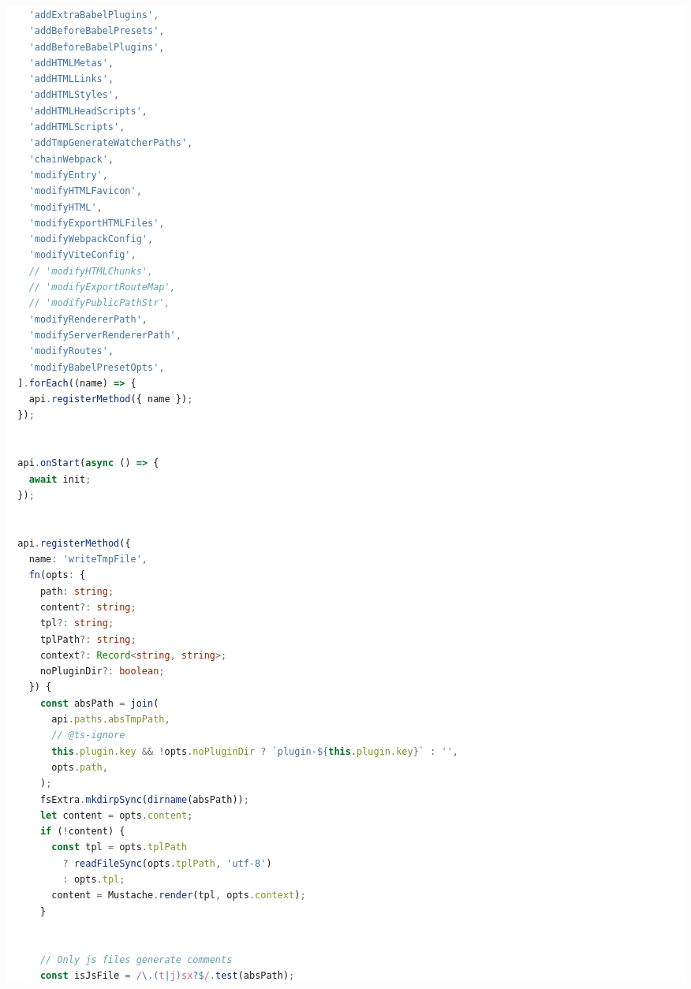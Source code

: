 ```typescript
    'addExtraBabelPlugins',
    'addBeforeBabelPresets',
    'addBeforeBabelPlugins',
    'addHTMLMetas',
    'addHTMLLinks',
    'addHTMLStyles',
    'addHTMLHeadScripts',
    'addHTMLScripts',
    'addTmpGenerateWatcherPaths',
    'chainWebpack',
    'modifyEntry',
    'modifyHTMLFavicon',
    'modifyHTML',
    'modifyExportHTMLFiles',
    'modifyWebpackConfig',
    'modifyViteConfig',
    // 'modifyHTMLChunks',
    // 'modifyExportRouteMap',
    // 'modifyPublicPathStr',
    'modifyRendererPath',
    'modifyServerRendererPath',
    'modifyRoutes',
    'modifyBabelPresetOpts',
  ].forEach((name) => {
    api.registerMethod({ name });
  });


  api.onStart(async () => {
    await init;
  });


  api.registerMethod({
    name: 'writeTmpFile',
    fn(opts: {
      path: string;
      content?: string;
      tpl?: string;
      tplPath?: string;
      context?: Record<string, string>;
      noPluginDir?: boolean;
    }) {
      const absPath = join(
        api.paths.absTmpPath,
        // @ts-ignore
        this.plugin.key && !opts.noPluginDir ? `plugin-${this.plugin.key}` : '',
        opts.path,
      );
      fsExtra.mkdirpSync(dirname(absPath));
      let content = opts.content;
      if (!content) {
        const tpl = opts.tplPath
          ? readFileSync(opts.tplPath, 'utf-8')
          : opts.tpl;
        content = Mustache.render(tpl, opts.context);
      }


      // Only js files generate comments
      const isJsFile = /\.(t|j)sx?$/.test(absPath);


```